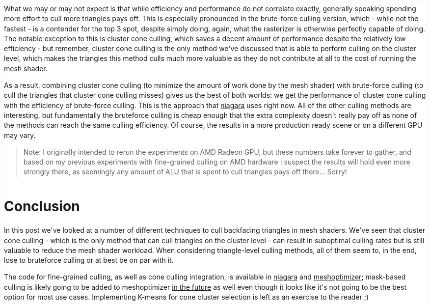 What we may or may not expect is that while efficiency and performance do not correlate exactly, generally speaking spending more effort to cull more triangles pays off. This is especially pronounced in the brute-force culling version, which - while not the fastest - is a contender for the top 3 spot, despite simply doing, again, what the rasterizer is otherwise perfectly capable of doing. The notable exception to this is cluster cone culling, which saves a decent amount of performance despite the relatively low efficiency - but remember, cluster cone culling is the only method we've discussed that is able to perform culling on the cluster level, which makes the triangles this method culls much more valuable as they do not contribute at all to the cost of running the mesh shader.

As a result, combining cluster cone culling (to minimize the amount of work done by the mesh shader) with brute-force culling (to cull the triangles that cluster cone culling misses) gives us the best of both worlds: we get the performance of cluster cone culling with the efficiency of brute-force culling. This is the approach that [niagara](https://github.com/zeux/niagara) uses right now. All of the other culling methods are interesting, but fundamentally the bruteforce culling is cheap enough that the extra complexity doesn't really pay off as none of the methods can reach the same culling efficiency. Of course, the results in a more production ready scene or on a different GPU may vary.

> Note: I originally intended to rerun the experiments on AMD Radeon GPU, but these numbers take forever to gather, and based on my previous experiments with fine-grained culling on AMD hardware I suspect the results will hold even more strongly there, as seemingly any amount of ALU that is spent to cull triangles pays off there... Sorry!

# Conclusion

In this post we've looked at a number of different techniques to cull backfacing triangles in mesh shaders. We've seen that cluster cone culling - which is the only method that can cull triangles on the cluster level - can result in suboptimal culling rates but is still valuable to reduce the mesh shader workload. When considering triangle-level culling methods, all of them seem to, in the end, lose to bruteforce culling or at best be on par with it.

The code for fine-grained culling, as well as cone culling integration, is available in [niagara](https://github.com/zeux/niagara) and [meshoptimizer](https://github.com/zeux/meshoptimizer); mask-based culling is likely going to be added to meshoptimizer [in the future](https://github.com/zeux/meshoptimizer/pull/553) as well even though it looks like it's not going to be the best option for most use cases. Implementing K-means for cone cluster selection is left as an exercise to the reader ;)

[^1]: There are other, more powerful, culling techniques that can make task-level culling of meshlets more effective, such as occlusion culling which is also implemented in [niagara](https://github.com/zeux/niagara), but are outside of the scope for today's post.
[^2]: meshoptimizer's main algorithm for meshlet construction, meshopt_buildMeshlets, has a parameter `cone_weight` that helps control this tradeoff to a small extent, although the algorithm always prefers connectivity over orientation. All numbers in this post assume `cone_weight = 0.5`.
[^3]: Depending on the hardware implementation, you may or may not want to try also compacting visible triangles in the mesh shader. My experiments did not suggest that this is worthwhile on current NVidia or AMD GPUs, but that may change on other hardware.
[^4]: This discrepancy comes from the fact that niagara currently uses the only meshlet configuration that was reasonably performant on AMD hardware, and I didn't invest the time yet to do rigorous cross-vendor tuning.